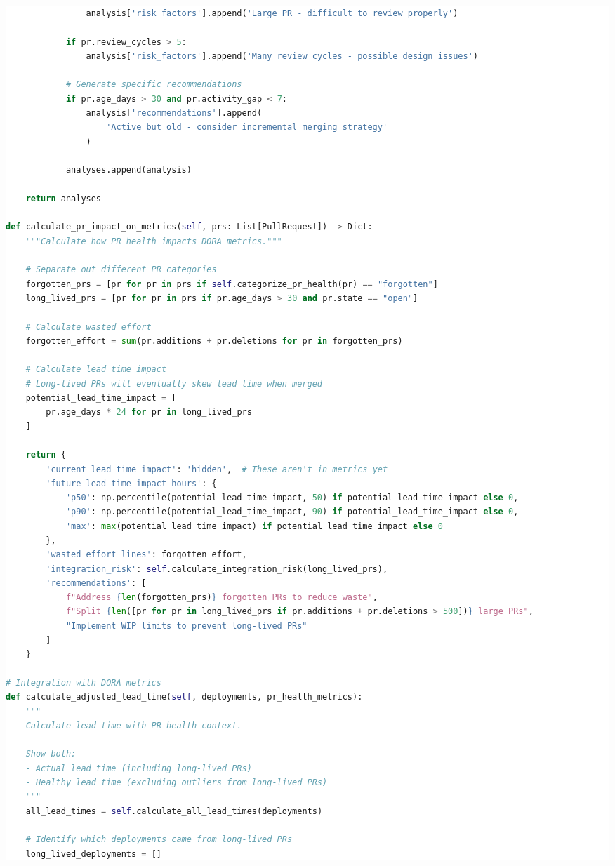 ```python
                analysis['risk_factors'].append('Large PR - difficult to review properly')
                
            if pr.review_cycles > 5:
                analysis['risk_factors'].append('Many review cycles - possible design issues')
            
            # Generate specific recommendations
            if pr.age_days > 30 and pr.activity_gap < 7:
                analysis['recommendations'].append(
                    'Active but old - consider incremental merging strategy'
                )
            
            analyses.append(analysis)
    
    return analyses

def calculate_pr_impact_on_metrics(self, prs: List[PullRequest]) -> Dict:
    """Calculate how PR health impacts DORA metrics."""
    
    # Separate out different PR categories
    forgotten_prs = [pr for pr in prs if self.categorize_pr_health(pr) == "forgotten"]
    long_lived_prs = [pr for pr in prs if pr.age_days > 30 and pr.state == "open"]
    
    # Calculate wasted effort
    forgotten_effort = sum(pr.additions + pr.deletions for pr in forgotten_prs)
    
    # Calculate lead time impact
    # Long-lived PRs will eventually skew lead time when merged
    potential_lead_time_impact = [
        pr.age_days * 24 for pr in long_lived_prs
    ]
    
    return {
        'current_lead_time_impact': 'hidden',  # These aren't in metrics yet
        'future_lead_time_impact_hours': {
            'p50': np.percentile(potential_lead_time_impact, 50) if potential_lead_time_impact else 0,
            'p90': np.percentile(potential_lead_time_impact, 90) if potential_lead_time_impact else 0,
            'max': max(potential_lead_time_impact) if potential_lead_time_impact else 0
        },
        'wasted_effort_lines': forgotten_effort,
        'integration_risk': self.calculate_integration_risk(long_lived_prs),
        'recommendations': [
            f"Address {len(forgotten_prs)} forgotten PRs to reduce waste",
            f"Split {len([pr for pr in long_lived_prs if pr.additions + pr.deletions > 500])} large PRs",
            "Implement WIP limits to prevent long-lived PRs"
        ]
    }

# Integration with DORA metrics
def calculate_adjusted_lead_time(self, deployments, pr_health_metrics):
    """
    Calculate lead time with PR health context.
    
    Show both:
    - Actual lead time (including long-lived PRs)
    - Healthy lead time (excluding outliers from long-lived PRs)
    """
    all_lead_times = self.calculate_all_lead_times(deployments)
    
    # Identify which deployments came from long-lived PRs
    long_lived_deployments = []
```